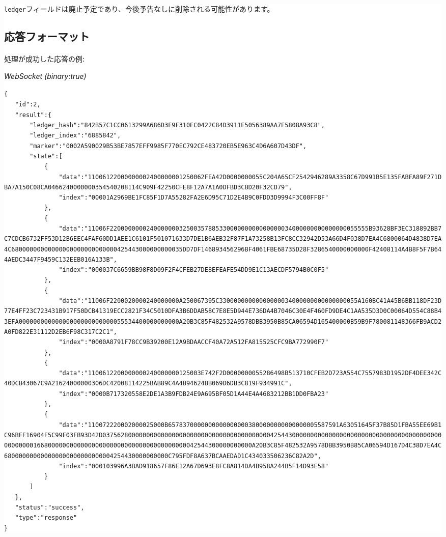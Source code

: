 `ledger`フィールドは廃止予定であり、今後予告なしに削除される可能性があります。

## 応答フォーマット

処理が成功した応答の例:



*WebSocket (binary:true)*

```
{
   "id":2,
   "result":{
       "ledger_hash":"842B57C1CC0613299A686D3E9F310EC0422C84D3911E5056389AA7E5808A93C8",
       "ledger_index":"6885842",
       "marker":"0002A590029B53BE7857EFF9985F770EC792CE483720EB5E963C4D6A607D43DF",
       "state":[
           {
               "data":"11006122000000002400000001250062FEA42D0000000055C204A65CF2542946289A3358C67D991B5E135FABFA89F271DBA7A150C08CA0466240000000354540208114C909F42250CFE8F12A7A1A0DFBD3CBD20F32CD79",
               "index":"00001A2969BE1FC85F1D7A55282FA2E6D95C71D2E4B9C0FDD3D9994F3C00FF8F"
           },
           {
               "data":"11006F22000000002400000003250035788533000000000000000034000000000000000055555B93628BF3EC318892BB7C7CDCB6732FF53D12B6EEC4FAF60DD1AEE1C6101F501071633D7DE1B6AEB32F87F1A73258B13FC8CC32942D53A66D4F038D7EA4C6800064D4838D7EA4C68000000000000000000000000000425443000000000035DD7DF146893456296BF4061FBE68735D28F3286540000000000F42408114A4B8F5F7B644AEDC3447F9459C132EEB016A133B",
               "index":"000037C6659BB98F8D09F2F4CFEB27DE8EFEAFE54DD9E1C13AECDF5794B0C0F5"
           },
           {
               "data":"11006F2200020000240000000A250067395C33000000000000000034000000000000000055A160BC41A45B6BB118DF23D77E4FF23C723431B917F50DCB41319ECC2821F34C5010DFA3B6DDAB58C7E8E5D944E736DA4B7046C30E4F460FD9DE4C1AA535D3D0C00064D554C88B43EFA00000000000000000000000000055534400000000000A20B3C85F482532A9578DBB3950B85CA06594D165400000B59B9F780081148366FB9ACD2A0FD822E31112D2EB6F98C317C2C1",
               "index":"0000A8791F78CC9B39200E12A9BDAACCF40A72A512FA815525CFC9BA772990F7"
           },
           {
               "data":"1100612200000000240000000125003E742F2D0000000055286498B513710CFEB2D723A554C7557983D1952DF4DEE342C40DCB43067C9A21624000000306DC42008114225BAB89C4A4B94624BB069D6DB3C819F934991C",
               "index":"0000B717320558E2DE1A3B9FDB24E9A695BF05D1A44E4A4683212BB1DD0FBA23"
           },
           {
               "data":"110072220002000025000B65783700000000000000003800000000000000005587591A63051645F37B85D1FBA55EE69B1C96BFF16904F5C99F03FB93D42D03756280000000000000000000000000000000000000004254430000000000000000000000000000000000000000000000000166800000000000000000000000000000000000000042544300000000000A20B3C85F482532A9578DBB3950B85CA06594D167D4C38D7EA4C680000000000000000000000000004254430000000000C795FDF8A637BCAAEDAD1C434033506236C82A2D",
               "index":"000103996A3BAD918657F86E12A67D693E8FC8A814DA4B958A244B5F14D93E58"
           }
       ]
   },
   "status":"success",
   "type":"response"
}
```
